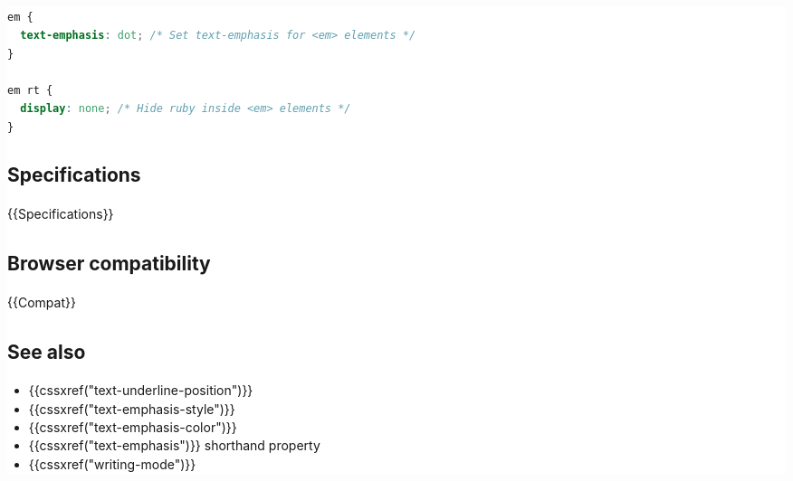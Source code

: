 ```css
em {
  text-emphasis: dot; /* Set text-emphasis for <em> elements */
}

em rt {
  display: none; /* Hide ruby inside <em> elements */
}
```

## Specifications

{{Specifications}}

## Browser compatibility

{{Compat}}

## See also

- {{cssxref("text-underline-position")}}
- {{cssxref("text-emphasis-style")}}
- {{cssxref("text-emphasis-color")}}
- {{cssxref("text-emphasis")}} shorthand property
- {{cssxref("writing-mode")}}
